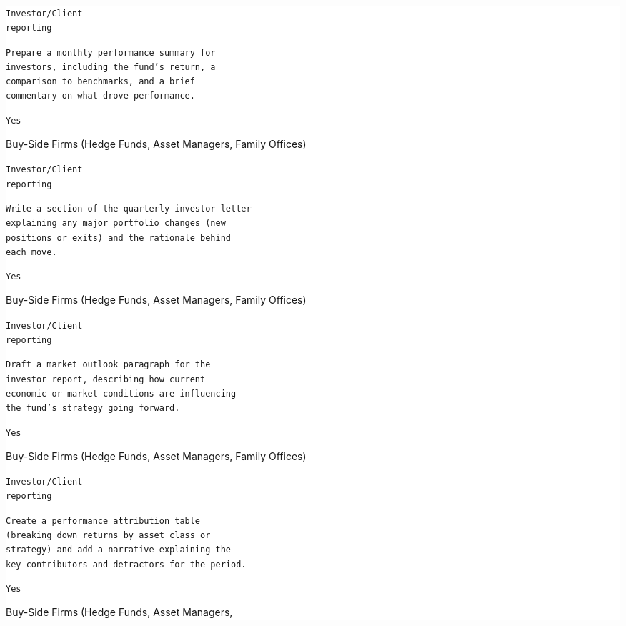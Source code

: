 ```
Investor/Client
reporting
```
```
Prepare a monthly performance summary for
investors, including the fund’s return, a
comparison to benchmarks, and a brief
commentary on what drove performance.
```
```
Yes
```
Buy-Side Firms
(Hedge Funds,
Asset Managers,
Family Offices)

```
Investor/Client
reporting
```
```
Write a section of the quarterly investor letter
explaining any major portfolio changes (new
positions or exits) and the rationale behind
each move.
```
```
Yes
```
Buy-Side Firms
(Hedge Funds,
Asset Managers,
Family Offices)

```
Investor/Client
reporting
```
```
Draft a market outlook paragraph for the
investor report, describing how current
economic or market conditions are influencing
the fund’s strategy going forward.
```
```
Yes
```
Buy-Side Firms
(Hedge Funds,
Asset Managers,
Family Offices)

```
Investor/Client
reporting
```
```
Create a performance attribution table
(breaking down returns by asset class or
strategy) and add a narrative explaining the
key contributors and detractors for the period.
```
```
Yes
```
Buy-Side Firms
(Hedge Funds,
Asset Managers,